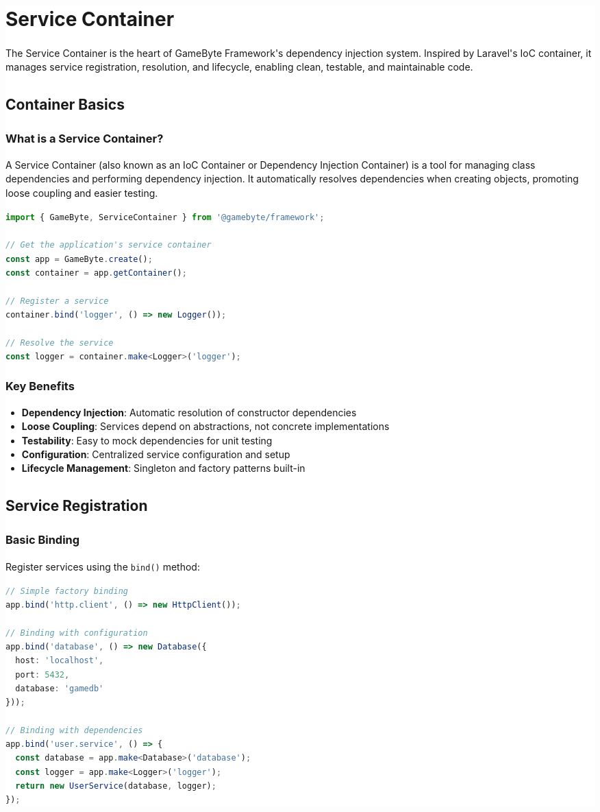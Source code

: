 # Service Container

The Service Container is the heart of GameByte Framework's dependency injection system. Inspired by Laravel's IoC container, it manages service registration, resolution, and lifecycle, enabling clean, testable, and maintainable code.

## Container Basics

### What is a Service Container?

A Service Container (also known as an IoC Container or Dependency Injection Container) is a tool for managing class dependencies and performing dependency injection. It automatically resolves dependencies when creating objects, promoting loose coupling and easier testing.

```typescript
import { GameByte, ServiceContainer } from '@gamebyte/framework';

// Get the application's service container
const app = GameByte.create();
const container = app.getContainer();

// Register a service
container.bind('logger', () => new Logger());

// Resolve the service
const logger = container.make<Logger>('logger');
```

### Key Benefits

- **Dependency Injection**: Automatic resolution of constructor dependencies
- **Loose Coupling**: Services depend on abstractions, not concrete implementations
- **Testability**: Easy to mock dependencies for unit testing
- **Configuration**: Centralized service configuration and setup
- **Lifecycle Management**: Singleton and factory patterns built-in

## Service Registration

### Basic Binding

Register services using the `bind()` method:

```typescript
// Simple factory binding
app.bind('http.client', () => new HttpClient());

// Binding with configuration
app.bind('database', () => new Database({
  host: 'localhost',
  port: 5432,
  database: 'gamedb'
}));

// Binding with dependencies
app.bind('user.service', () => {
  const database = app.make<Database>('database');
  const logger = app.make<Logger>('logger');
  return new UserService(database, logger);
});
```
